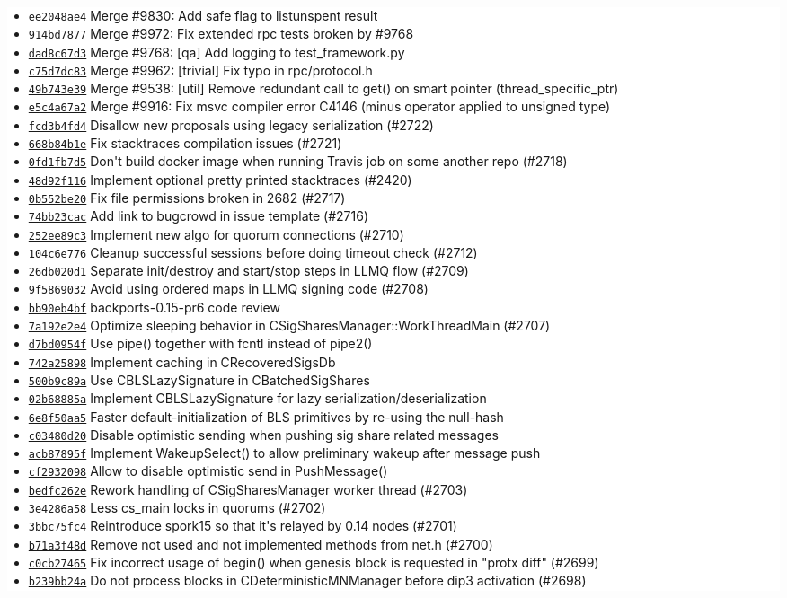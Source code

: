 - [`ee2048ae4`](https://github.com/epmcoinpay/epmcoin/commit/ee2048ae4) Merge #9830: Add safe flag to listunspent result
- [`914bd7877`](https://github.com/epmcoinpay/epmcoin/commit/914bd7877) Merge #9972: Fix extended rpc tests broken by #9768
- [`dad8c67d3`](https://github.com/epmcoinpay/epmcoin/commit/dad8c67d3) Merge #9768: [qa] Add logging to test_framework.py
- [`c75d7dc83`](https://github.com/epmcoinpay/epmcoin/commit/c75d7dc83) Merge #9962: [trivial] Fix typo in rpc/protocol.h
- [`49b743e39`](https://github.com/epmcoinpay/epmcoin/commit/49b743e39) Merge #9538: [util] Remove redundant call to get() on smart pointer (thread_specific_ptr)
- [`e5c4a67a2`](https://github.com/epmcoinpay/epmcoin/commit/e5c4a67a2) Merge #9916: Fix msvc compiler error C4146 (minus operator applied to unsigned type)
- [`fcd3b4fd4`](https://github.com/epmcoinpay/epmcoin/commit/fcd3b4fd4) Disallow new proposals using legacy serialization (#2722)
- [`668b84b1e`](https://github.com/epmcoinpay/epmcoin/commit/668b84b1e) Fix stacktraces compilation issues (#2721)
- [`0fd1fb7d5`](https://github.com/epmcoinpay/epmcoin/commit/0fd1fb7d5) Don't build docker image when running Travis job on some another repo (#2718)
- [`48d92f116`](https://github.com/epmcoinpay/epmcoin/commit/48d92f116) Implement optional pretty printed stacktraces (#2420)
- [`0b552be20`](https://github.com/epmcoinpay/epmcoin/commit/0b552be20) Fix file permissions broken in 2682 (#2717)
- [`74bb23cac`](https://github.com/epmcoinpay/epmcoin/commit/74bb23cac) Add link to bugcrowd in issue template (#2716)
- [`252ee89c3`](https://github.com/epmcoinpay/epmcoin/commit/252ee89c3) Implement new algo for quorum connections (#2710)
- [`104c6e776`](https://github.com/epmcoinpay/epmcoin/commit/104c6e776) Cleanup successful sessions before doing timeout check (#2712)
- [`26db020d1`](https://github.com/epmcoinpay/epmcoin/commit/26db020d1) Separate init/destroy and start/stop steps in LLMQ flow (#2709)
- [`9f5869032`](https://github.com/epmcoinpay/epmcoin/commit/9f5869032) Avoid using ordered maps in LLMQ signing code (#2708)
- [`bb90eb4bf`](https://github.com/epmcoinpay/epmcoin/commit/bb90eb4bf) backports-0.15-pr6 code review
- [`7a192e2e4`](https://github.com/epmcoinpay/epmcoin/commit/7a192e2e4) Optimize sleeping behavior in CSigSharesManager::WorkThreadMain (#2707)
- [`d7bd0954f`](https://github.com/epmcoinpay/epmcoin/commit/d7bd0954f) Use pipe() together with fcntl instead of pipe2()
- [`742a25898`](https://github.com/epmcoinpay/epmcoin/commit/742a25898) Implement caching in CRecoveredSigsDb
- [`500b9c89a`](https://github.com/epmcoinpay/epmcoin/commit/500b9c89a) Use CBLSLazySignature in CBatchedSigShares
- [`02b68885a`](https://github.com/epmcoinpay/epmcoin/commit/02b68885a) Implement CBLSLazySignature for lazy serialization/deserialization
- [`6e8f50aa5`](https://github.com/epmcoinpay/epmcoin/commit/6e8f50aa5) Faster default-initialization of BLS primitives by re-using the null-hash
- [`c03480d20`](https://github.com/epmcoinpay/epmcoin/commit/c03480d20) Disable optimistic sending when pushing sig share related messages
- [`acb87895f`](https://github.com/epmcoinpay/epmcoin/commit/acb87895f) Implement WakeupSelect() to allow preliminary wakeup after message push
- [`cf2932098`](https://github.com/epmcoinpay/epmcoin/commit/cf2932098) Allow to disable optimistic send in PushMessage()
- [`bedfc262e`](https://github.com/epmcoinpay/epmcoin/commit/bedfc262e) Rework handling of CSigSharesManager worker thread (#2703)
- [`3e4286a58`](https://github.com/epmcoinpay/epmcoin/commit/3e4286a58) Less cs_main locks in quorums (#2702)
- [`3bbc75fc4`](https://github.com/epmcoinpay/epmcoin/commit/3bbc75fc4) Reintroduce spork15 so that it's relayed by 0.14 nodes (#2701)
- [`b71a3f48d`](https://github.com/epmcoinpay/epmcoin/commit/b71a3f48d) Remove not used and not implemented methods from net.h (#2700)
- [`c0cb27465`](https://github.com/epmcoinpay/epmcoin/commit/c0cb27465) Fix incorrect usage of begin() when genesis block is requested in "protx diff" (#2699)
- [`b239bb24a`](https://github.com/epmcoinpay/epmcoin/commit/b239bb24a) Do not process blocks in CDeterministicMNManager before dip3 activation (#2698)